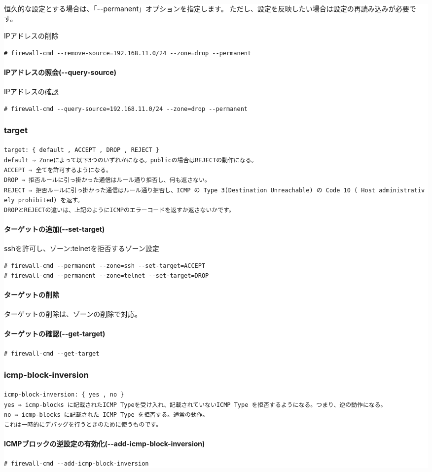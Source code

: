 恒久的な設定とする場合は、「--permanent」オプションを指定します。
ただし、設定を反映したい場合は設定の再読み込みが必要です。

IPアドレスの削除

```
# firewall-cmd --remove-source=192.168.11.0/24 --zone=drop --permanent
```

#### IPアドレスの照会(--query-source)

IPアドレスの確認

```
# firewall-cmd --query-source=192.168.11.0/24 --zone=drop --permanent
```



### target
    target: { default , ACCEPT , DROP , REJECT }
    default ⇒ Zoneによって以下3つのいずれかになる。publicの場合はREJECTの動作になる。
    ACCEPT ⇒ 全てを許可するようになる。
    DROP ⇒ 拒否ルールに引っ掛かった通信はルール通り拒否し、何も返さない。
    REJECT ⇒ 拒否ルールに引っ掛かった通信はルール通り拒否し、ICMP の Type 3(Destination Unreachable) の Code 10 ( Host administratively prohibited) を返す。
    DROPとREJECTの違いは、上記のようにICMPのエラーコードを返すか返さないかです。

#### ターゲットの追加(--set-target)

sshを許可し、ゾーン:telnetを拒否するゾーン設定

```
# firewall-cmd --permanent --zone=ssh --set-target=ACCEPT
# firewall-cmd --permanent --zone=telnet --set-target=DROP
```

#### ターゲットの削除
ターゲットの削除は、ゾーンの削除で対応。

#### ターゲットの確認(--get-target)

```
# firewall-cmd --get-target
```

### icmp-block-inversion

    icmp-block-inversion: { yes , no }
    yes ⇒ icmp-blocks に記載されたICMP Typeを受け入れ、記載されていないICMP Type を拒否するようになる。つまり、逆の動作になる。
    no ⇒ icmp-blocks に記載された ICMP Type を拒否する。通常の動作。
    これは一時的にデバッグを行うときのために使うものです。


#### ICMPブロックの逆設定の有効化(--add-icmp-block-inversion)

```
# firewall-cmd --add-icmp-block-inversion
```
